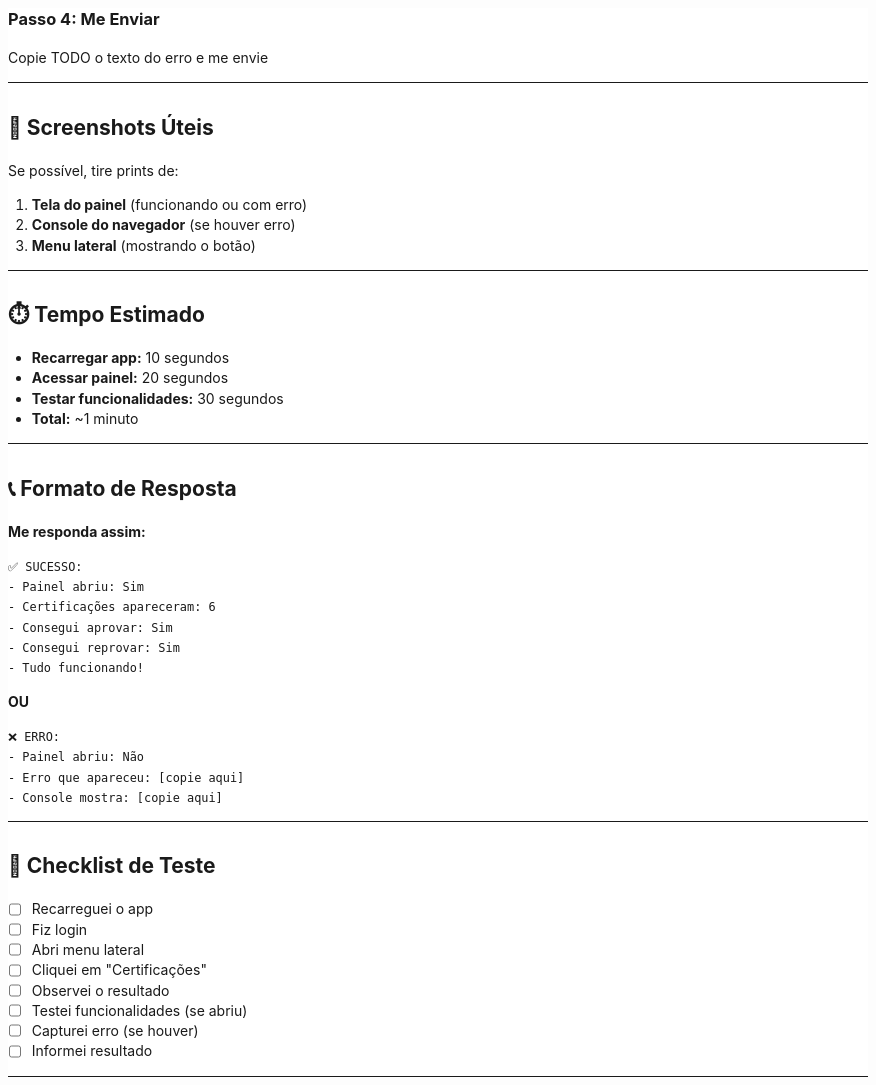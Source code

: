 ### Passo 4: Me Enviar
Copie TODO o texto do erro e me envie

---

## 📸 Screenshots Úteis

Se possível, tire prints de:
1. **Tela do painel** (funcionando ou com erro)
2. **Console do navegador** (se houver erro)
3. **Menu lateral** (mostrando o botão)

---

## ⏱️ Tempo Estimado

- **Recarregar app:** 10 segundos
- **Acessar painel:** 20 segundos
- **Testar funcionalidades:** 30 segundos
- **Total:** ~1 minuto

---

## 📞 Formato de Resposta

**Me responda assim:**

```
✅ SUCESSO:
- Painel abriu: Sim
- Certificações apareceram: 6
- Consegui aprovar: Sim
- Consegui reprovar: Sim
- Tudo funcionando!
```

**OU**

```
❌ ERRO:
- Painel abriu: Não
- Erro que apareceu: [copie aqui]
- Console mostra: [copie aqui]
```

---

## 🎯 Checklist de Teste

- [ ] Recarreguei o app
- [ ] Fiz login
- [ ] Abri menu lateral
- [ ] Cliquei em "Certificações"
- [ ] Observei o resultado
- [ ] Testei funcionalidades (se abriu)
- [ ] Capturei erro (se houver)
- [ ] Informei resultado

---